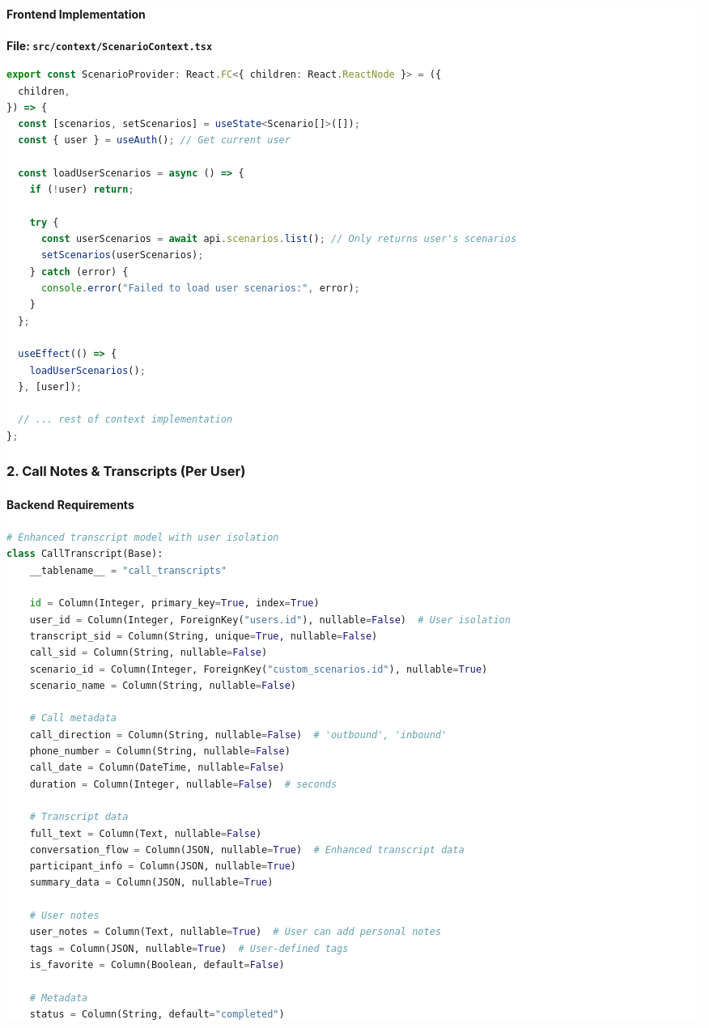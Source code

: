 #### Frontend Implementation

**File: `src/context/ScenarioContext.tsx`**

```typescript
export const ScenarioProvider: React.FC<{ children: React.ReactNode }> = ({
  children,
}) => {
  const [scenarios, setScenarios] = useState<Scenario[]>([]);
  const { user } = useAuth(); // Get current user

  const loadUserScenarios = async () => {
    if (!user) return;

    try {
      const userScenarios = await api.scenarios.list(); // Only returns user's scenarios
      setScenarios(userScenarios);
    } catch (error) {
      console.error("Failed to load user scenarios:", error);
    }
  };

  useEffect(() => {
    loadUserScenarios();
  }, [user]);

  // ... rest of context implementation
};
```

### 2. Call Notes & Transcripts (Per User)

#### Backend Requirements

```python
# Enhanced transcript model with user isolation
class CallTranscript(Base):
    __tablename__ = "call_transcripts"

    id = Column(Integer, primary_key=True, index=True)
    user_id = Column(Integer, ForeignKey("users.id"), nullable=False)  # User isolation
    transcript_sid = Column(String, unique=True, nullable=False)
    call_sid = Column(String, nullable=False)
    scenario_id = Column(Integer, ForeignKey("custom_scenarios.id"), nullable=True)
    scenario_name = Column(String, nullable=False)

    # Call metadata
    call_direction = Column(String, nullable=False)  # 'outbound', 'inbound'
    phone_number = Column(String, nullable=False)
    call_date = Column(DateTime, nullable=False)
    duration = Column(Integer, nullable=False)  # seconds

    # Transcript data
    full_text = Column(Text, nullable=False)
    conversation_flow = Column(JSON, nullable=True)  # Enhanced transcript data
    participant_info = Column(JSON, nullable=True)
    summary_data = Column(JSON, nullable=True)

    # User notes
    user_notes = Column(Text, nullable=True)  # User can add personal notes
    tags = Column(JSON, nullable=True)  # User-defined tags
    is_favorite = Column(Boolean, default=False)

    # Metadata
    status = Column(String, default="completed")
```